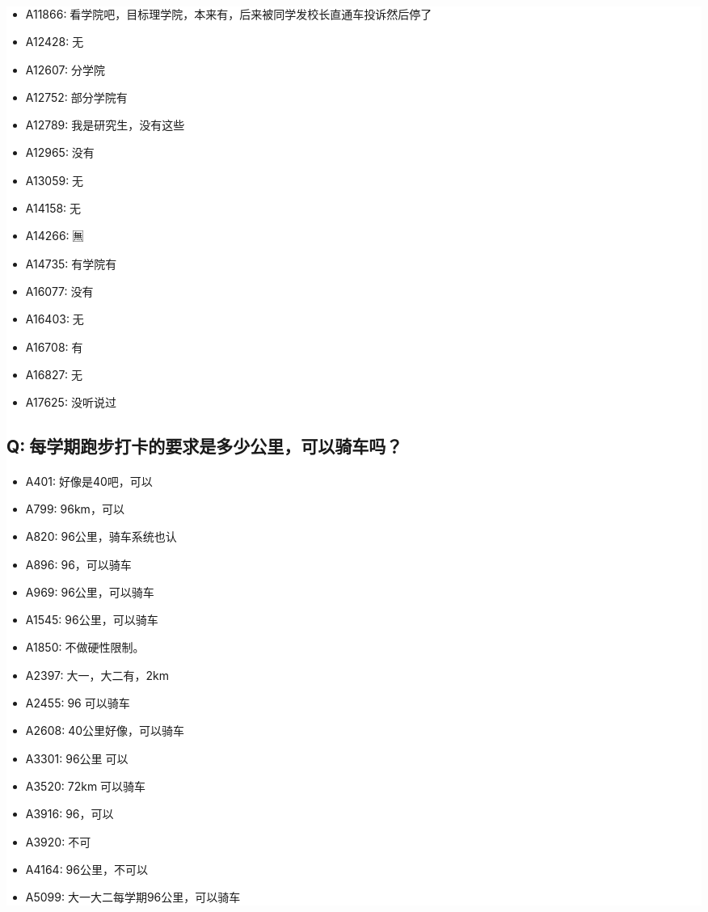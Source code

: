 - A11866: 看学院吧，目标理学院，本来有，后来被同学发校长直通车投诉然后停了

- A12428: 无

- A12607: 分学院

- A12752: 部分学院有

- A12789: 我是研究生，没有这些

- A12965: 没有

- A13059: 无

- A14158: 无

- A14266: 🈚

- A14735: 有学院有

- A16077: 没有

- A16403: 无

- A16708: 有

- A16827: 无

- A17625: 没听说过

## Q: 每学期跑步打卡的要求是多少公里，可以骑车吗？

- A401: 好像是40吧，可以

- A799: 96km，可以

- A820: 96公里，骑车系统也认

- A896: 96，可以骑车

- A969: 96公里，可以骑车

- A1545: 96公里，可以骑车

- A1850: 不做硬性限制。

- A2397: 大一，大二有，2km

- A2455: 96 可以骑车

- A2608: 40公里好像，可以骑车

- A3301: 96公里 可以

- A3520: 72km 可以骑车

- A3916: 96，可以

- A3920: 不可

- A4164: 96公里，不可以

- A5099: 大一大二每学期96公里，可以骑车
